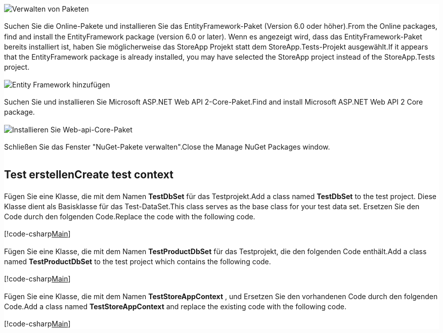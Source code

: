![Verwalten von Paketen](mocking-entity-framework-when-unit-testing-aspnet-web-api-2/_static/image4.png)

<span data-ttu-id="a6b56-187">Suchen Sie die Online-Pakete und installieren Sie das EntityFramework-Paket (Version 6.0 oder höher).</span><span class="sxs-lookup"><span data-stu-id="a6b56-187">From the Online packages, find and install the EntityFramework package (version 6.0 or later).</span></span> <span data-ttu-id="a6b56-188">Wenn es angezeigt wird, dass das EntityFramework-Paket bereits installiert ist, haben Sie möglicherweise das StoreApp Projekt statt dem StoreApp.Tests-Projekt ausgewählt.</span><span class="sxs-lookup"><span data-stu-id="a6b56-188">If it appears that the EntityFramework package is already installed, you may have selected the StoreApp project instead of the StoreApp.Tests project.</span></span>

![Entity Framework hinzufügen](mocking-entity-framework-when-unit-testing-aspnet-web-api-2/_static/image5.png)

<span data-ttu-id="a6b56-190">Suchen Sie und installieren Sie Microsoft ASP.NET Web API 2-Core-Paket.</span><span class="sxs-lookup"><span data-stu-id="a6b56-190">Find and install Microsoft ASP.NET Web API 2 Core package.</span></span>

![Installieren Sie Web-api-Core-Paket](mocking-entity-framework-when-unit-testing-aspnet-web-api-2/_static/image6.png)

<span data-ttu-id="a6b56-192">Schließen Sie das Fenster "NuGet-Pakete verwalten".</span><span class="sxs-lookup"><span data-stu-id="a6b56-192">Close the Manage NuGet Packages window.</span></span>

<a id="testcontext"></a>
## <a name="create-test-context"></a><span data-ttu-id="a6b56-193">Test erstellen</span><span class="sxs-lookup"><span data-stu-id="a6b56-193">Create test context</span></span>

<span data-ttu-id="a6b56-194">Fügen Sie eine Klasse, die mit dem Namen **TestDbSet** für das Testprojekt.</span><span class="sxs-lookup"><span data-stu-id="a6b56-194">Add a class named **TestDbSet** to the test project.</span></span> <span data-ttu-id="a6b56-195">Diese Klasse dient als Basisklasse für das Test-DataSet.</span><span class="sxs-lookup"><span data-stu-id="a6b56-195">This class serves as the base class for your test data set.</span></span> <span data-ttu-id="a6b56-196">Ersetzen Sie den Code durch den folgenden Code.</span><span class="sxs-lookup"><span data-stu-id="a6b56-196">Replace the code with the following code.</span></span>

[!code-csharp[Main](mocking-entity-framework-when-unit-testing-aspnet-web-api-2/samples/sample7.cs)]

<span data-ttu-id="a6b56-197">Fügen Sie eine Klasse, die mit dem Namen **TestProductDbSet** für das Testprojekt, die den folgenden Code enthält.</span><span class="sxs-lookup"><span data-stu-id="a6b56-197">Add a class named **TestProductDbSet** to the test project which contains the following code.</span></span>

[!code-csharp[Main](mocking-entity-framework-when-unit-testing-aspnet-web-api-2/samples/sample8.cs)]

<span data-ttu-id="a6b56-198">Fügen Sie eine Klasse, die mit dem Namen **TestStoreAppContext** , und Ersetzen Sie den vorhandenen Code durch den folgenden Code.</span><span class="sxs-lookup"><span data-stu-id="a6b56-198">Add a class named **TestStoreAppContext** and replace the existing code with the following code.</span></span>

[!code-csharp[Main](mocking-entity-framework-when-unit-testing-aspnet-web-api-2/samples/sample9.cs)]
